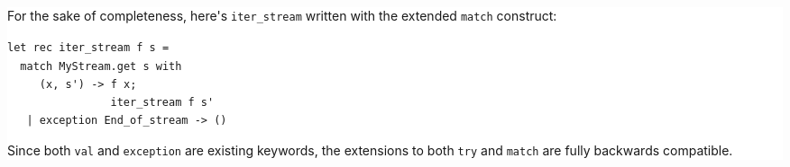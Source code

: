 <p>For the sake of completeness, here's <code>iter_stream</code> written with the extended <code>match</code> construct:</p>
<div class="highlight"><pre><code class="language-ocaml" data-lang="ocaml"><span></span><span class="k">let</span> <span class="k">rec</span> <span class="n">iter_stream</span> <span class="n">f</span> <span class="n">s</span> <span class="o">=</span>
  <span class="k">match</span> <span class="nn">MyStream</span><span class="p">.</span><span class="n">get</span> <span class="n">s</span> <span class="k">with</span>
     <span class="o">(</span><span class="n">x</span><span class="o">,</span> <span class="n">s'</span><span class="o">)</span> <span class="o">-&gt;</span> <span class="n">f</span> <span class="n">x</span><span class="o">;</span>
                <span class="n">iter_stream</span> <span class="n">f</span> <span class="n">s'</span>
   <span class="o">|</span> <span class="k">exception</span> <span class="nc">End_of_stream</span> <span class="o">-&gt;</span> <span class="bp">()</span>
</code></pre></div>
<p>Since both <code>val</code> and <code>exception</code> are existing keywords, the extensions to both <code>try</code> and <code>match</code> are fully backwards compatible. </p>

